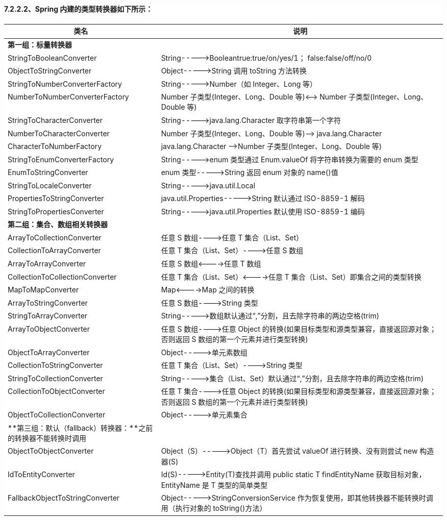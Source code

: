 #### 7.2.2.2、Spring 内建的类型转换器如下所示：

| **类名** | **说明** |
| --- | --- |
| **第一组：标量转换器** |
| StringToBooleanConverter | String----->Booleantrue:true/on/yes/1； false:false/off/no/0 |
| ObjectToStringConverter | Object----->String 调用 toString 方法转换 |
| StringToNumberConverterFactory | String----->Number（如 Integer、Long 等） |
| NumberToNumberConverterFactory | Number 子类型(Integer、Long、Double 等)<——> Number 子类型(Integer、Long、Double 等) |
| StringToCharacterConverter | String----->java.lang.Character 取字符串第一个字符 |
| NumberToCharacterConverter | Number 子类型(Integer、Long、Double 等)——> java.lang.Character |
| CharacterToNumberFactory | java.lang.Character ——>Number 子类型(Integer、Long、Double 等) |
| StringToEnumConverterFactory | String----->enum 类型通过 Enum.valueOf 将字符串转换为需要的 enum 类型 |
| EnumToStringConverter | enum 类型----->String 返回 enum 对象的 name()值 |
| StringToLocaleConverter | String----->java.util.Local |
| PropertiesToStringConverter | java.util.Properties----->String 默认通过 ISO-8859-1 解码 |
| StringToPropertiesConverter | String----->java.util.Properties 默认使用 ISO-8859-1 编码 |
| **第二组：集合、数组相关转换器** |
| ArrayToCollectionConverter | 任意 S 数组---->任意 T 集合（List、Set） |
| CollectionToArrayConverter | 任意 T 集合（List、Set）---->任意 S 数组 |
| ArrayToArrayConverter | 任意 S 数组<---->任意 T 数组 |
| CollectionToCollectionConverter | 任意 T 集合（List、Set）<---->任意 T 集合（List、Set）即集合之间的类型转换 |
| MapToMapConverter | Map<---->Map 之间的转换 |
| ArrayToStringConverter | 任意 S 数组---->String 类型 |
| StringToArrayConverter | String----->数组默认通过“,”分割，且去除字符串的两边空格(trim) |
| ArrayToObjectConverter | 任意 S 数组---->任意 Object 的转换(如果目标类型和源类型兼容，直接返回源对象；否则返回 S 数组的第一个元素并进行类型转换) |
| ObjectToArrayConverter | Object----->单元素数组 |
| CollectionToStringConverter | 任意 T 集合（List、Set）---->String 类型 |
| StringToCollectionConverter | String----->集合（List、Set）默认通过“,”分割，且去除字符串的两边空格(trim) |
| CollectionToObjectConverter | 任意 T 集合---->任意 Object 的转换(如果目标类型和源类型兼容，直接返回源对象；否则返回 S 数组的第一个元素并进行类型转换) |
| ObjectToCollectionConverter | Object----->单元素集合 |
| **第三组：默认（fallback）转换器：**之前的转换器不能转换时调用 |
| ObjectToObjectConverter | Object（S）----->Object（T）首先尝试 valueOf 进行转换、没有则尝试 new 构造器(S) |
| IdToEntityConverter | Id(S)----->Entity(T)查找并调用 public static T findEntityName 获取目标对象，EntityName 是 T 类型的简单类型 |
| FallbackObjectToStringConverter | Object----->StringConversionService 作为恢复使用，即其他转换器不能转换时调用（执行对象的 toString()方法） |
